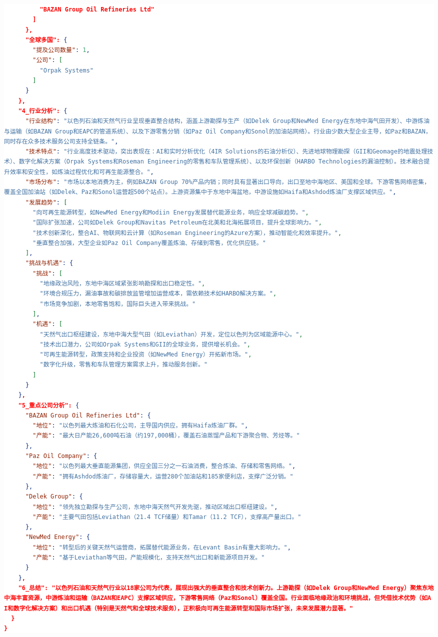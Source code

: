 ```json
          "BAZAN Group Oil Refineries Ltd"
        ]
      },
      "全球多国": {
        "提及公司数量": 1,
        "公司": [
          "Orpak Systems"
        ]
      }
    },
    "4_行业分析": {
      "行业结构": "以色列石油和天然气行业呈现垂直整合结构，涵盖上游勘探与生产（如Delek Group和NewMed Energy在东地中海气田开发）、中游炼油与运输（如BAZAN Group和EAPC的管道系统）、以及下游零售分销（如Paz Oil Company和Sonol的加油站网络）。行业由少数大型企业主导，如Paz和BAZAN，同时存在众多技术服务公司支持全链条。",
      "技术特点": "行业高度技术驱动，突出表现在：AI和实时分析优化（4IR Solutions的石油分析仪）、先进地球物理勘探（GII和Geomage的地震处理技术）、数字化解决方案（Orpak Systems和Roseman Engineering的零售和车队管理系统）、以及环保创新（HARBO Technologies的漏油控制）。技术融合提升效率和安全性，如炼油过程优化和可再生能源整合。",
      "市场分布": "市场以本地消费为主，例如BAZAN Group 70%产品内销；同时具有显著出口导向，出口至地中海地区、美国和全球。下游零售网络密集，覆盖全国加油站（如Delek、Paz和Sonol运营超500个站点）。上游资源集中于东地中海盆地，中游设施如Haifa和Ashdod炼油厂支撑区域供应。",
      "发展趋势": [
        "向可再生能源转型，如NewMed Energy和Modiin Energy发展替代能源业务，响应全球减碳趋势。",
        "国际扩张加速，公司如Delek Group和Navitas Petroleum在北美和北海拓展项目，提升全球影响力。",
        "技术创新深化，整合AI、物联网和云计算（如Roseman Engineering的Azure方案），推动智能化和效率提升。",
        "垂直整合加强，大型企业如Paz Oil Company覆盖炼油、存储到零售，优化供应链。"
      ],
      "挑战与机遇": {
        "挑战": [
          "地缘政治风险，东地中海区域紧张影响勘探和出口稳定性。",
          "环境合规压力，漏油事故和碳排放监管增加运营成本，需依赖技术如HARBO解决方案。",
          "市场竞争加剧，本地零售饱和，国际巨头进入带来挑战。"
        ],
        "机遇": [
          "天然气出口枢纽建设，东地中海大型气田（如Leviathan）开发，定位以色列为区域能源中心。",
          "技术出口潜力，公司如Orpak Systems和GII的全球业务，提供增长机会。",
          "可再生能源转型，政策支持和企业投资（如NewMed Energy）开拓新市场。",
          "数字化升级，零售和车队管理方案需求上升，推动服务创新。"
        ]
      }
    },
    "5_重点公司分析": {
      "BAZAN Group Oil Refineries Ltd": {
        "地位": "以色列最大炼油和石化公司，主导国内供应，拥有Haifa炼油厂群。",
        "产能": "最大日产能26,600吨石油（约197,000桶），覆盖石油蒸馏产品和下游聚合物、芳烃等。"
      },
      "Paz Oil Company": {
        "地位": "以色列最大垂直能源集团，供应全国三分之一石油消费，整合炼油、存储和零售网络。",
        "产能": "拥有Ashdod炼油厂，存储容量大，运营280个加油站和185家便利店，支撑广泛分销。"
      },
      "Delek Group": {
        "地位": "领先独立勘探与生产公司，东地中海天然气开发先驱，推动区域出口枢纽建设。",
        "产能": "主要气田包括Leviathan（21.4 TCF储量）和Tamar（11.2 TCF），支撑高产量出口。"
      },
      "NewMed Energy": {
        "地位": "转型后的关键天然气运营商，拓展替代能源业务，在Levant Basin有重大影响力。",
        "产能": "基于Leviathan等气田，产能规模化，支持天然气出口和新能源项目开发。"
      }
    },
    "6_总结": "以色列石油和天然气行业以18家公司为代表，展现出强大的垂直整合和技术创新力。上游勘探（如Delek Group和NewMed Energy）聚焦东地中海丰富资源，中游炼油和运输（BAZAN和EAPC）支撑区域供应，下游零售网络（Paz和Sonol）覆盖全国。行业面临地缘政治和环境挑战，但凭借技术优势（如AI和数字化解决方案）和出口机遇（特别是天然气和全球技术服务），正积极向可再生能源转型和国际市场扩张，未来发展潜力显著。"
  }
}
```
